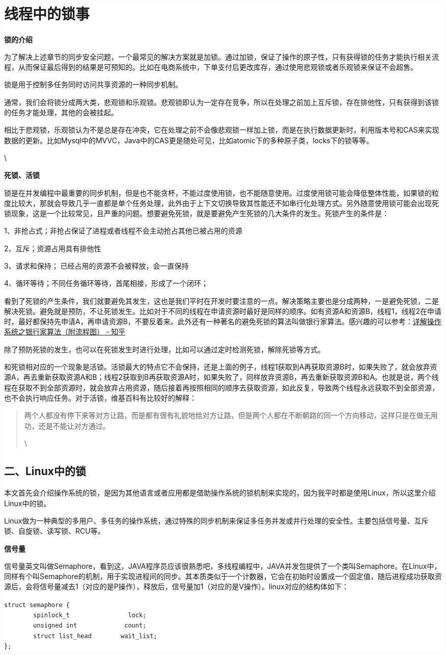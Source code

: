 # 线程中的锁事

**锁的介绍**

&#x20;    为了解决上述章节的同步安全问题，一个最常见的解决方案就是加锁。通过加锁，保证了操作的原子性，只有获得锁的任务才能执行相关流程，从而保证最后得到的结果是可预知的。比如在电商系统中，下单支付后更改库存，通过使用悲观锁或者乐观锁来保证不会超售。

锁是用于控制多任务同时访问共享资源的一种同步机制。

通常，我们会将锁分成两大类，悲观锁和乐观锁。悲观锁即认为一定存在竞争，所以在处理之前加上互斥锁，存在排他性，只有获得到该锁的任务才能处理，其他的会被挂起。

相比于悲观锁，乐观锁认为不是总是存在冲突，它在处理之前不会像悲观锁一样加上锁，而是在执行数据更新时，利用版本号和CAS来实现数据的更新。比如Mysql中的MVVC，Java中的CAS更是随处可见，比如atomic下的多种原子类，locks下的锁等等。

\


**死锁、活锁**

&#x20;    锁是在并发编程中最重要的同步机制，但是也不能贪杯，不能过度使用锁，也不能随意使用。过度使用锁可能会降低整体性能，如果锁的粒度比较大，那就会导致几乎一直都是单个任务处理，此外由于上下文切换导致其性能还不如串行化处理方式。另外随意使用锁可能会出现死锁现象，这是一个比较常见，且严重的问题。想要避免死锁，就是要避免产生死锁的几大条件的发生。死锁产生的条件是：

1、非抢占式；非抢占保证了进程或者线程不会主动抢占其他已被占用的资源

2、互斥；资源占用具有排他性

3、请求和保持； 已经占用的资源不会被释放，会一直保持

4、循环等待；不同任务循环等待，首尾相接，形成了一个闭环；

&#x20;   看到了死锁的产生条件，我们就要避免其发生，这也是我们平时在开发时要注意的一点。解决策略主要也是分成两种，一是避免死锁，二是解决死锁。避免就是预防，不让死锁发生。比如对于不同的线程在申请资源时最好是同样的顺序。如有资源A和资源B，线程1，线程2在申请时，最好都保持先申请A，再申请资源B，不要反着来。此外还有一种著名的避免死锁的算法叫做银行家算法。感兴趣的可以参考：[详解操作系统之银行家算法（附流程图） - 知乎](https://zhuanlan.zhihu.com/p/384678500)

除了预防死锁的发生，也可以在死锁发生时进行处理，比如可以通过定时检测死锁，解除死锁等方式。

和死锁相对应的一个现象是活锁。活锁最大的特点它不会保持，还是上面的例子，线程1获取到A再获取资源B时，如果失败了，就会放弃资源A，再去重新获取资源A和B；线程2获取到B再获取资源A时，如果失败了，同样放弃资源B，再去重新获取资源B和A。也就是说，两个线程在获取不到全部资源时，就会放弃占用资源，随后接着再按照相同的顺序去获取资源，如此反复，导致两个线程永远获取不到全部资源，也不会执行响应任务。对于活锁，维基百科有比较好的解释：

> 两个人都没有停下来等对方让路，而是都有很有礼貌地给对方让路，但是两个人都在不断朝路的同一个方向移动，这样只是在做无用功，还是不能让对方通过。
>
> \
>

## 二、Linux中的锁

本文首先会介绍操作系统的锁，是因为其他语言或者应用都是借助操作系统的锁机制来实现的，因为我平时都是使用Linux，所以这里介绍Linux中的锁。

Linux做为一种典型的多用户、多任务的操作系统，通过特殊的同步机制来保证多任务并发或并行处理的安全性。主要包括信号量、互斥锁、自旋锁、读写锁、RCU等。

**信号量**

&#x20;     信号量英文叫做Semaphore，看到这，JAVA程序员应该很熟悉吧，多线程编程中，JAVA并发包提供了一个类叫Semaphore。在Linux中，同样有个叫Semaphore的机制，用于实现进程间的同步。其本质类似于一个计数器，它会在初始时设置成一个固定值，随后进程成功获取资源后，会将信号量减去1（对应的是P操作），释放后，信号量加1（对应的是V操作）。linux对应的结构体如下：

```
struct semaphore {
        spinlock_t                lock;
        unsigned int             count;
        struct list_head        wait_list;
};
```
